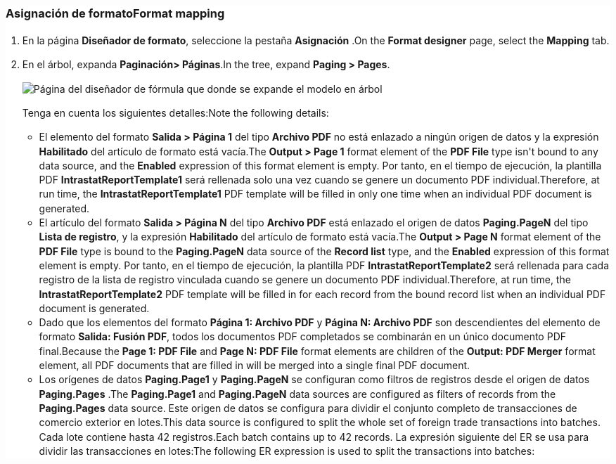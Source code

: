 ### <a name="format-mapping"></a><span data-ttu-id="e7575-251">Asignación de formato</span><span class="sxs-lookup"><span data-stu-id="e7575-251">Format mapping</span></span>

1. <span data-ttu-id="e7575-252">En la página **Diseñador de formato**, seleccione la pestaña **Asignación** .</span><span class="sxs-lookup"><span data-stu-id="e7575-252">On the **Format designer** page, select the **Mapping** tab.</span></span>
2. <span data-ttu-id="e7575-253">En el árbol, expanda **Paginación\> Páginas**.</span><span class="sxs-lookup"><span data-stu-id="e7575-253">In the tree, expand **Paging \> Pages**.</span></span>

    ![Página del diseñador de fórmula que donde se expande el modelo en árbol](media/rcs-ger-filloutpdf-reviewformat.png)

    <span data-ttu-id="e7575-255">Tenga en cuenta los siguientes detalles:</span><span class="sxs-lookup"><span data-stu-id="e7575-255">Note the following details:</span></span>

    - <span data-ttu-id="e7575-256">El elemento del formato **Salida \> Página 1** del tipo **Archivo PDF** no está enlazado a ningún origen de datos y la expresión **Habilitado** del artículo de formato está vacía.</span><span class="sxs-lookup"><span data-stu-id="e7575-256">The **Output \> Page 1** format element of the **PDF File** type isn't bound to any data source, and the **Enabled** expression of this format element is empty.</span></span> <span data-ttu-id="e7575-257">Por tanto, en el tiempo de ejecución, la plantilla PDF **IntrastatReportTemplate1** será rellenada solo una vez cuando se genere un documento PDF individual.</span><span class="sxs-lookup"><span data-stu-id="e7575-257">Therefore, at run time, the **IntrastatReportTemplate1** PDF template will be filled in only one time when an individual PDF document is generated.</span></span>
    - <span data-ttu-id="e7575-258">El artículo del formato **Salida \> Página N** del tipo **Archivo PDF** está enlazado el origen de datos **Paging.PageN** del tipo **Lista de registro**, y la expresión **Habilitado** del artículo de formato está vacía.</span><span class="sxs-lookup"><span data-stu-id="e7575-258">The **Output \> Page N** format element of the **PDF File** type is bound to the **Paging.PageN** data source of the **Record list** type, and the **Enabled** expression of this format element is empty.</span></span> <span data-ttu-id="e7575-259">Por tanto, en el tiempo de ejecución, la plantilla PDF **IntrastatReportTemplate2** será rellenada para cada registro de la lista de registro vinculada cuando se genere un documento PDF individual.</span><span class="sxs-lookup"><span data-stu-id="e7575-259">Therefore, at run time, the **IntrastatReportTemplate2** PDF template will be filled in for each record from the bound record list when an individual PDF document is generated.</span></span>
    - <span data-ttu-id="e7575-260">Dado que los elementos del formato **Página 1: Archivo PDF** y **Página N: Archivo PDF** son descendientes del elemento de formato **Salida: Fusión PDF**, todos los documentos PDF completados se combinarán en un único documento PDF final.</span><span class="sxs-lookup"><span data-stu-id="e7575-260">Because the **Page 1: PDF File** and **Page N: PDF File** format elements are children of the **Output: PDF Merger** format element, all PDF documents that are filled in will be merged into a single final PDF document.</span></span>
    - <span data-ttu-id="e7575-261">Los orígenes de datos **Paging.Page1** y **Paging.PageN** se configuran como filtros de registros desde el origen de datos **Paging.Pages** .</span><span class="sxs-lookup"><span data-stu-id="e7575-261">The **Paging.Page1** and **Paging.PageN** data sources are configured as filters of records from the **Paging.Pages** data source.</span></span> <span data-ttu-id="e7575-262">Este origen de datos se configura para dividir el conjunto completo de transacciones de comercio exterior en lotes.</span><span class="sxs-lookup"><span data-stu-id="e7575-262">This data source is configured to split the whole set of foreign trade transactions into batches.</span></span> <span data-ttu-id="e7575-263">Cada lote contiene hasta 42 registros.</span><span class="sxs-lookup"><span data-stu-id="e7575-263">Each batch contains up to 42 records.</span></span> <span data-ttu-id="e7575-264">La expresión siguiente del ER se usa para dividir las transacciones en lotes:</span><span class="sxs-lookup"><span data-stu-id="e7575-264">The following ER expression is used to split the transactions into batches:</span></span>
